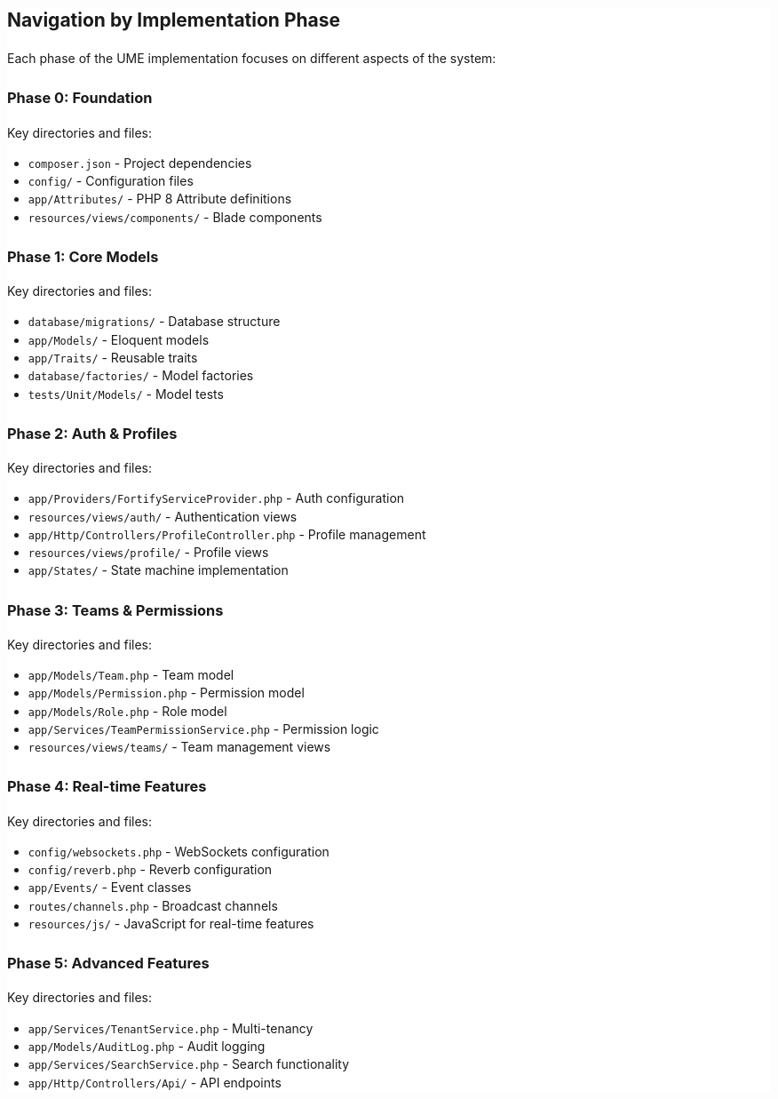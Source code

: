 ## Navigation by Implementation Phase

Each phase of the UME implementation focuses on different aspects of the system:

### Phase 0: Foundation

Key directories and files:
- `composer.json` - Project dependencies
- `config/` - Configuration files
- `app/Attributes/` - PHP 8 Attribute definitions
- `resources/views/components/` - Blade components

### Phase 1: Core Models

Key directories and files:
- `database/migrations/` - Database structure
- `app/Models/` - Eloquent models
- `app/Traits/` - Reusable traits
- `database/factories/` - Model factories
- `tests/Unit/Models/` - Model tests

### Phase 2: Auth & Profiles

Key directories and files:
- `app/Providers/FortifyServiceProvider.php` - Auth configuration
- `resources/views/auth/` - Authentication views
- `app/Http/Controllers/ProfileController.php` - Profile management
- `resources/views/profile/` - Profile views
- `app/States/` - State machine implementation

### Phase 3: Teams & Permissions

Key directories and files:
- `app/Models/Team.php` - Team model
- `app/Models/Permission.php` - Permission model
- `app/Models/Role.php` - Role model
- `app/Services/TeamPermissionService.php` - Permission logic
- `resources/views/teams/` - Team management views

### Phase 4: Real-time Features

Key directories and files:
- `config/websockets.php` - WebSockets configuration
- `config/reverb.php` - Reverb configuration
- `app/Events/` - Event classes
- `routes/channels.php` - Broadcast channels
- `resources/js/` - JavaScript for real-time features

### Phase 5: Advanced Features

Key directories and files:
- `app/Services/TenantService.php` - Multi-tenancy
- `app/Models/AuditLog.php` - Audit logging
- `app/Services/SearchService.php` - Search functionality
- `app/Http/Controllers/Api/` - API endpoints
